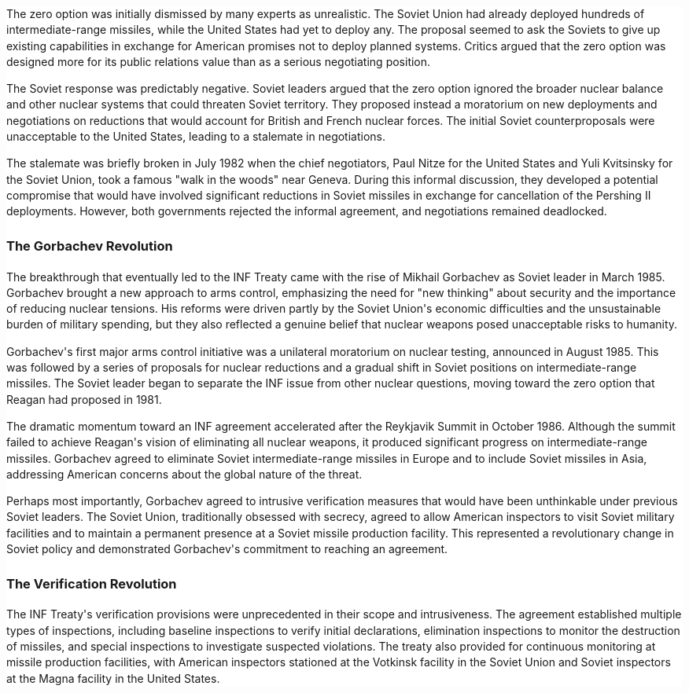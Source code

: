The zero option was initially dismissed by many experts as unrealistic. The Soviet Union had already deployed hundreds of intermediate-range missiles, while the United States had yet to deploy any. The proposal seemed to ask the Soviets to give up existing capabilities in exchange for American promises not to deploy planned systems. Critics argued that the zero option was designed more for its public relations value than as a serious negotiating position.

The Soviet response was predictably negative. Soviet leaders argued that the zero option ignored the broader nuclear balance and other nuclear systems that could threaten Soviet territory. They proposed instead a moratorium on new deployments and negotiations on reductions that would account for British and French nuclear forces. The initial Soviet counterproposals were unacceptable to the United States, leading to a stalemate in negotiations.

The stalemate was briefly broken in July 1982 when the chief negotiators, Paul Nitze for the United States and Yuli Kvitsinsky for the Soviet Union, took a famous "walk in the woods" near Geneva. During this informal discussion, they developed a potential compromise that would have involved significant reductions in Soviet missiles in exchange for cancellation of the Pershing II deployments. However, both governments rejected the informal agreement, and negotiations remained deadlocked.

### The Gorbachev Revolution

The breakthrough that eventually led to the INF Treaty came with the rise of Mikhail Gorbachev as Soviet leader in March 1985. Gorbachev brought a new approach to arms control, emphasizing the need for "new thinking" about security and the importance of reducing nuclear tensions. His reforms were driven partly by the Soviet Union's economic difficulties and the unsustainable burden of military spending, but they also reflected a genuine belief that nuclear weapons posed unacceptable risks to humanity.

Gorbachev's first major arms control initiative was a unilateral moratorium on nuclear testing, announced in August 1985. This was followed by a series of proposals for nuclear reductions and a gradual shift in Soviet positions on intermediate-range missiles. The Soviet leader began to separate the INF issue from other nuclear questions, moving toward the zero option that Reagan had proposed in 1981.

The dramatic momentum toward an INF agreement accelerated after the Reykjavik Summit in October 1986. Although the summit failed to achieve Reagan's vision of eliminating all nuclear weapons, it produced significant progress on intermediate-range missiles. Gorbachev agreed to eliminate Soviet intermediate-range missiles in Europe and to include Soviet missiles in Asia, addressing American concerns about the global nature of the threat.

Perhaps most importantly, Gorbachev agreed to intrusive verification measures that would have been unthinkable under previous Soviet leaders. The Soviet Union, traditionally obsessed with secrecy, agreed to allow American inspectors to visit Soviet military facilities and to maintain a permanent presence at a Soviet missile production facility. This represented a revolutionary change in Soviet policy and demonstrated Gorbachev's commitment to reaching an agreement.

### The Verification Revolution

The INF Treaty's verification provisions were unprecedented in their scope and intrusiveness. The agreement established multiple types of inspections, including baseline inspections to verify initial declarations, elimination inspections to monitor the destruction of missiles, and special inspections to investigate suspected violations. The treaty also provided for continuous monitoring at missile production facilities, with American inspectors stationed at the Votkinsk facility in the Soviet Union and Soviet inspectors at the Magna facility in the United States.
